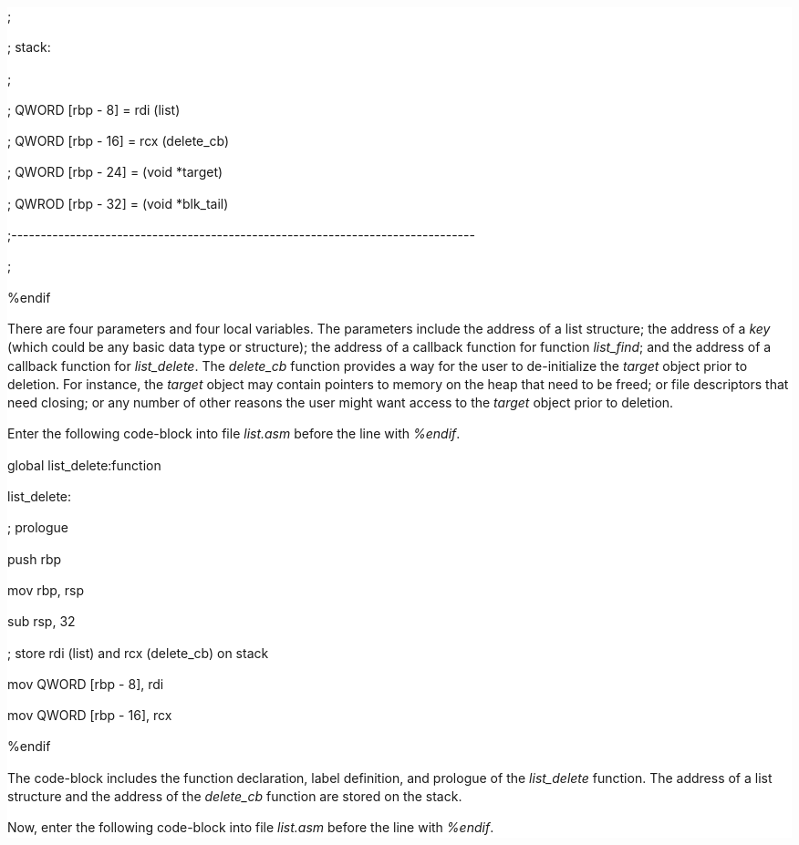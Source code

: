 ;

; stack:

;

; QWORD \[rbp - 8\] = rdi (list)

; QWORD \[rbp - 16\] = rcx (delete_cb)

; QWORD \[rbp - 24\] = (void \*target)

; QWROD \[rbp - 32\] = (void \*blk_tail)

;\-\-\-\-\-\-\-\-\-\-\-\-\-\-\-\-\-\-\-\-\-\-\-\-\-\-\-\-\-\-\-\-\-\-\-\-\-\-\-\-\-\-\-\-\-\-\-\-\-\-\-\-\-\-\-\-\-\-\-\-\-\-\-\-\-\-\-\-\-\-\-\-\-\-\-\-\-\--

;

%endif

There are four parameters and four local variables. The parameters
include the address of a list structure; the address of a *key* (which
could be any basic data type or structure); the address of a callback
function for function *list_find*; and the address of a callback
function for *list_delete*. The *delete_cb* function provides a way for
the user to de-initialize the *target* object prior to deletion. For
instance, the *target* object may contain pointers to memory on the heap
that need to be freed; or file descriptors that need closing; or any
number of other reasons the user might want access to the *target*
object prior to deletion.

Enter the following code-block into file *list.asm* before the line with
*%endif*.

global list_delete:function

list_delete:

; prologue

push rbp

mov rbp, rsp

sub rsp, 32

; store rdi (list) and rcx (delete_cb) on stack

mov QWORD \[rbp - 8\], rdi

mov QWORD \[rbp - 16\], rcx

%endif

The code-block includes the function declaration, label definition, and
prologue of the *list_delete* function. The address of a list structure
and the address of the *delete_cb* function are stored on the stack.

Now, enter the following code-block into file *list.asm* before the line
with *%endif*.
